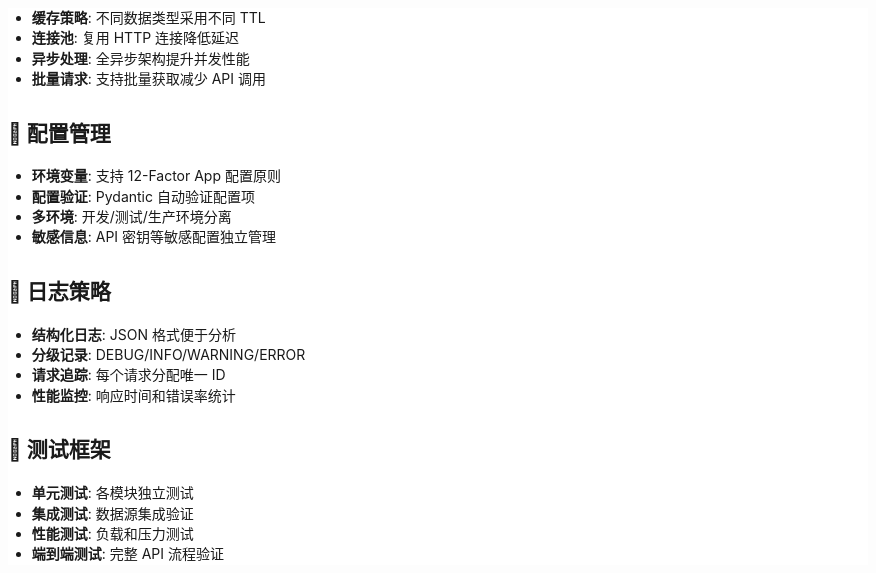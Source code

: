 - **缓存策略**: 不同数据类型采用不同 TTL
- **连接池**: 复用 HTTP 连接降低延迟
- **异步处理**: 全异步架构提升并发性能
- **批量请求**: 支持批量获取减少 API 调用

## 🔧 配置管理

- **环境变量**: 支持 12-Factor App 配置原则
- **配置验证**: Pydantic 自动验证配置项
- **多环境**: 开发/测试/生产环境分离
- **敏感信息**: API 密钥等敏感配置独立管理

## 📝 日志策略

- **结构化日志**: JSON 格式便于分析
- **分级记录**: DEBUG/INFO/WARNING/ERROR
- **请求追踪**: 每个请求分配唯一 ID
- **性能监控**: 响应时间和错误率统计

## 🧪 测试框架

- **单元测试**: 各模块独立测试
- **集成测试**: 数据源集成验证
- **性能测试**: 负载和压力测试
- **端到端测试**: 完整 API 流程验证
